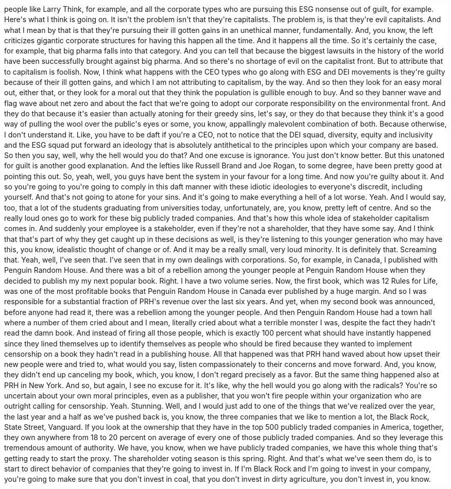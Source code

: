 people like Larry Think, for example, and all the corporate types who are pursuing this ESG nonsense out of guilt, for example. Here's what I think is going on. It isn't the problem isn't that they're capitalists. The problem is, is that they're evil capitalists. And what I mean by that is that they're pursuing their ill gotten gains in an unethical manner, fundamentally. And, you know, the left criticizes gigantic corporate structures for having this happen all the time. And it happens all the time. So it's certainly the case, for example, that big pharma falls into that category. And you can tell that because the biggest lawsuits in the history of the world have been successfully brought against big pharma. And so there's no shortage of evil on the capitalist front. But to attribute that to capitalism is foolish. Now, I think what happens with the CEO types who go along with ESG and DEI movements is they're guilty because of their ill gotten gains, and which I am not attributing to capitalism, by the way. And so then they look for an easy moral out, either that, or they look for a moral out that they think the population is gullible enough to buy. And so they banner wave and flag wave about net zero and about the fact that we're going to adopt our corporate responsibility on the environmental front. And they do that because it's easier than actually atoning for their greedy sins, let's say, or they do that because they think it's a good way of pulling the wool over the public's eyes or some, you know, appallingly malevolent combination of both. Because otherwise, I don't understand it. Like, you have to be daft if you're a CEO, not to notice that the DEI squad, diversity, equity and inclusivity and the ESG squad put forward an ideology that is absolutely antithetical to the principles upon which your company are based. So then you say, well, why the hell would you do that? And one excuse is ignorance. You just don't know better. But this unatoned for guilt is another good explanation. And the lefties like Russell Brand and Joe Rogan, to some degree, have been pretty good at pointing this out. So, yeah, well, you guys have bent the system in your favour for a long time. And now you're guilty about it. And so you're going to you're going to comply in this daft manner with these idiotic ideologies to everyone's discredit, including yourself. And that's not going to atone for your sins. And it's going to make everything a hell of a lot worse. Yeah. And I would say, too, that a lot of the students graduating from universities today, unfortunately, are, you know, pretty left of centre. And so the really loud ones go to work for these big publicly traded companies. And that's how this whole idea of stakeholder capitalism comes in. And suddenly your employee is a stakeholder, even if they're not a shareholder, that they have some say. And I think that that's part of why they get caught up in these decisions as well, is they're listening to this younger generation who may have this, you know, idealistic thought of change or of. And it may be a really small, very loud minority. It is definitely that. Screaming that. Yeah, well, I've seen that. I've seen that in my own dealings with corporations. So, for example, in Canada, I published with Penguin Random House. And there was a bit of a rebellion among the younger people at Penguin Random House when they decided to publish my my next popular book. Right. I have a two volume series. Now, the first book, which was 12 Rules for Life, was one of the most profitable books that Penguin Random House in Canada ever published by a huge margin. And so I was responsible for a substantial fraction of PRH's revenue over the last six years. And yet, when my second book was announced, before anyone had read it, there was a rebellion among the younger people. And then Penguin Random House had a town hall where a number of them cried about and I mean, literally cried about what a terrible monster I was, despite the fact they hadn't read the damn book. And instead of firing all those people, which is exactly 100 percent what should have instantly happened since they lined themselves up to identify themselves as people who should be fired because they wanted to implement censorship on a book they hadn't read in a publishing house. All that happened was that PRH hand waved about how upset their new people were and tried to, what would you say, listen compassionately to their concerns and move forward. And, you know, they didn't end up canceling my book, which, you know, I don't regard precisely as a favor. But the same thing happened also at PRH in New York. And so, but again, I see no excuse for it. It's like, why the hell would you go along with the radicals? You're so uncertain about your own moral principles, even as a publisher, that you won't fire people within your organization who are outright calling for censorship. Yeah. Stunning. Well, and I would just add to one of the things that we've realized over the year, the last year and a half as we've pushed back is, you know, the three companies that we like to mention a lot, the Black Rock, State Street, Vanguard. If you look at the ownership that they have in the top 500 publicly traded companies in America, together, they own anywhere from 18 to 20 percent on average of every one of those publicly traded companies. And so they leverage this tremendous amount of authority. We have, you know, when we have publicly traded companies, we have this whole thing that's getting ready to start the proxy. The shareholder voting season is this spring. Right. And that's what we've seen them do, is to start to direct behavior of companies that they're going to invest in. If I'm Black Rock and I'm going to invest in your company, you're going to make sure that you don't invest in coal, that you don't invest in dirty agriculture, you don't invest in, you know.